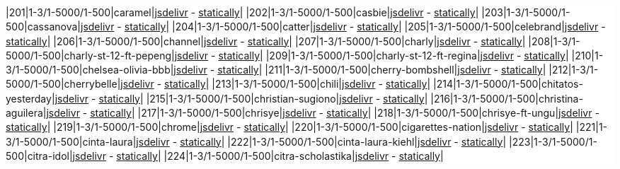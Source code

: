 |201|1-3/1-5000/1-500|caramel|[jsdelivr](https://cdn.jsdelivr.net/gh/dbchord/png-old-a-1280x720_1-3/1-5000/1-500/caramel.png) - [statically](https://cdn.statically.io/gh/dbchord/png-old-a-1280x720_1-3/img/1-5000/1-500/caramel.png)|
|202|1-3/1-5000/1-500|casbie|[jsdelivr](https://cdn.jsdelivr.net/gh/dbchord/png-old-a-1280x720_1-3/1-5000/1-500/casbie.png) - [statically](https://cdn.statically.io/gh/dbchord/png-old-a-1280x720_1-3/img/1-5000/1-500/casbie.png)|
|203|1-3/1-5000/1-500|cassanova|[jsdelivr](https://cdn.jsdelivr.net/gh/dbchord/png-old-a-1280x720_1-3/1-5000/1-500/cassanova.png) - [statically](https://cdn.statically.io/gh/dbchord/png-old-a-1280x720_1-3/img/1-5000/1-500/cassanova.png)|
|204|1-3/1-5000/1-500|catter|[jsdelivr](https://cdn.jsdelivr.net/gh/dbchord/png-old-a-1280x720_1-3/1-5000/1-500/catter.png) - [statically](https://cdn.statically.io/gh/dbchord/png-old-a-1280x720_1-3/img/1-5000/1-500/catter.png)|
|205|1-3/1-5000/1-500|celebrand|[jsdelivr](https://cdn.jsdelivr.net/gh/dbchord/png-old-a-1280x720_1-3/1-5000/1-500/celebrand.png) - [statically](https://cdn.statically.io/gh/dbchord/png-old-a-1280x720_1-3/img/1-5000/1-500/celebrand.png)|
|206|1-3/1-5000/1-500|channel|[jsdelivr](https://cdn.jsdelivr.net/gh/dbchord/png-old-a-1280x720_1-3/1-5000/1-500/channel.png) - [statically](https://cdn.statically.io/gh/dbchord/png-old-a-1280x720_1-3/img/1-5000/1-500/channel.png)|
|207|1-3/1-5000/1-500|charly|[jsdelivr](https://cdn.jsdelivr.net/gh/dbchord/png-old-a-1280x720_1-3/1-5000/1-500/charly.png) - [statically](https://cdn.statically.io/gh/dbchord/png-old-a-1280x720_1-3/img/1-5000/1-500/charly.png)|
|208|1-3/1-5000/1-500|charly-st-12-ft-pepeng|[jsdelivr](https://cdn.jsdelivr.net/gh/dbchord/png-old-a-1280x720_1-3/1-5000/1-500/charly-st-12-ft-pepeng.png) - [statically](https://cdn.statically.io/gh/dbchord/png-old-a-1280x720_1-3/img/1-5000/1-500/charly-st-12-ft-pepeng.png)|
|209|1-3/1-5000/1-500|charly-st-12-ft-regina|[jsdelivr](https://cdn.jsdelivr.net/gh/dbchord/png-old-a-1280x720_1-3/1-5000/1-500/charly-st-12-ft-regina.png) - [statically](https://cdn.statically.io/gh/dbchord/png-old-a-1280x720_1-3/img/1-5000/1-500/charly-st-12-ft-regina.png)|
|210|1-3/1-5000/1-500|chelsea-olivia-bbb|[jsdelivr](https://cdn.jsdelivr.net/gh/dbchord/png-old-a-1280x720_1-3/1-5000/1-500/chelsea-olivia-bbb.png) - [statically](https://cdn.statically.io/gh/dbchord/png-old-a-1280x720_1-3/img/1-5000/1-500/chelsea-olivia-bbb.png)|
|211|1-3/1-5000/1-500|cherry-bombshell|[jsdelivr](https://cdn.jsdelivr.net/gh/dbchord/png-old-a-1280x720_1-3/1-5000/1-500/cherry-bombshell.png) - [statically](https://cdn.statically.io/gh/dbchord/png-old-a-1280x720_1-3/img/1-5000/1-500/cherry-bombshell.png)|
|212|1-3/1-5000/1-500|cherrybelle|[jsdelivr](https://cdn.jsdelivr.net/gh/dbchord/png-old-a-1280x720_1-3/1-5000/1-500/cherrybelle.png) - [statically](https://cdn.statically.io/gh/dbchord/png-old-a-1280x720_1-3/img/1-5000/1-500/cherrybelle.png)|
|213|1-3/1-5000/1-500|chili|[jsdelivr](https://cdn.jsdelivr.net/gh/dbchord/png-old-a-1280x720_1-3/1-5000/1-500/chili.png) - [statically](https://cdn.statically.io/gh/dbchord/png-old-a-1280x720_1-3/img/1-5000/1-500/chili.png)|
|214|1-3/1-5000/1-500|chitatos-yesterday|[jsdelivr](https://cdn.jsdelivr.net/gh/dbchord/png-old-a-1280x720_1-3/1-5000/1-500/chitatos-yesterday.png) - [statically](https://cdn.statically.io/gh/dbchord/png-old-a-1280x720_1-3/img/1-5000/1-500/chitatos-yesterday.png)|
|215|1-3/1-5000/1-500|christian-sugiono|[jsdelivr](https://cdn.jsdelivr.net/gh/dbchord/png-old-a-1280x720_1-3/1-5000/1-500/christian-sugiono.png) - [statically](https://cdn.statically.io/gh/dbchord/png-old-a-1280x720_1-3/img/1-5000/1-500/christian-sugiono.png)|
|216|1-3/1-5000/1-500|christina-aguilera|[jsdelivr](https://cdn.jsdelivr.net/gh/dbchord/png-old-a-1280x720_1-3/1-5000/1-500/christina-aguilera.png) - [statically](https://cdn.statically.io/gh/dbchord/png-old-a-1280x720_1-3/img/1-5000/1-500/christina-aguilera.png)|
|217|1-3/1-5000/1-500|chrisye|[jsdelivr](https://cdn.jsdelivr.net/gh/dbchord/png-old-a-1280x720_1-3/1-5000/1-500/chrisye.png) - [statically](https://cdn.statically.io/gh/dbchord/png-old-a-1280x720_1-3/img/1-5000/1-500/chrisye.png)|
|218|1-3/1-5000/1-500|chrisye-ft-ungu|[jsdelivr](https://cdn.jsdelivr.net/gh/dbchord/png-old-a-1280x720_1-3/1-5000/1-500/chrisye-ft-ungu.png) - [statically](https://cdn.statically.io/gh/dbchord/png-old-a-1280x720_1-3/img/1-5000/1-500/chrisye-ft-ungu.png)|
|219|1-3/1-5000/1-500|chrome|[jsdelivr](https://cdn.jsdelivr.net/gh/dbchord/png-old-a-1280x720_1-3/1-5000/1-500/chrome.png) - [statically](https://cdn.statically.io/gh/dbchord/png-old-a-1280x720_1-3/img/1-5000/1-500/chrome.png)|
|220|1-3/1-5000/1-500|cigarettes-nation|[jsdelivr](https://cdn.jsdelivr.net/gh/dbchord/png-old-a-1280x720_1-3/1-5000/1-500/cigarettes-nation.png) - [statically](https://cdn.statically.io/gh/dbchord/png-old-a-1280x720_1-3/img/1-5000/1-500/cigarettes-nation.png)|
|221|1-3/1-5000/1-500|cinta-laura|[jsdelivr](https://cdn.jsdelivr.net/gh/dbchord/png-old-a-1280x720_1-3/1-5000/1-500/cinta-laura.png) - [statically](https://cdn.statically.io/gh/dbchord/png-old-a-1280x720_1-3/img/1-5000/1-500/cinta-laura.png)|
|222|1-3/1-5000/1-500|cinta-laura-kiehl|[jsdelivr](https://cdn.jsdelivr.net/gh/dbchord/png-old-a-1280x720_1-3/1-5000/1-500/cinta-laura-kiehl.png) - [statically](https://cdn.statically.io/gh/dbchord/png-old-a-1280x720_1-3/img/1-5000/1-500/cinta-laura-kiehl.png)|
|223|1-3/1-5000/1-500|citra-idol|[jsdelivr](https://cdn.jsdelivr.net/gh/dbchord/png-old-a-1280x720_1-3/1-5000/1-500/citra-idol.png) - [statically](https://cdn.statically.io/gh/dbchord/png-old-a-1280x720_1-3/img/1-5000/1-500/citra-idol.png)|
|224|1-3/1-5000/1-500|citra-scholastika|[jsdelivr](https://cdn.jsdelivr.net/gh/dbchord/png-old-a-1280x720_1-3/1-5000/1-500/citra-scholastika.png) - [statically](https://cdn.statically.io/gh/dbchord/png-old-a-1280x720_1-3/img/1-5000/1-500/citra-scholastika.png)|